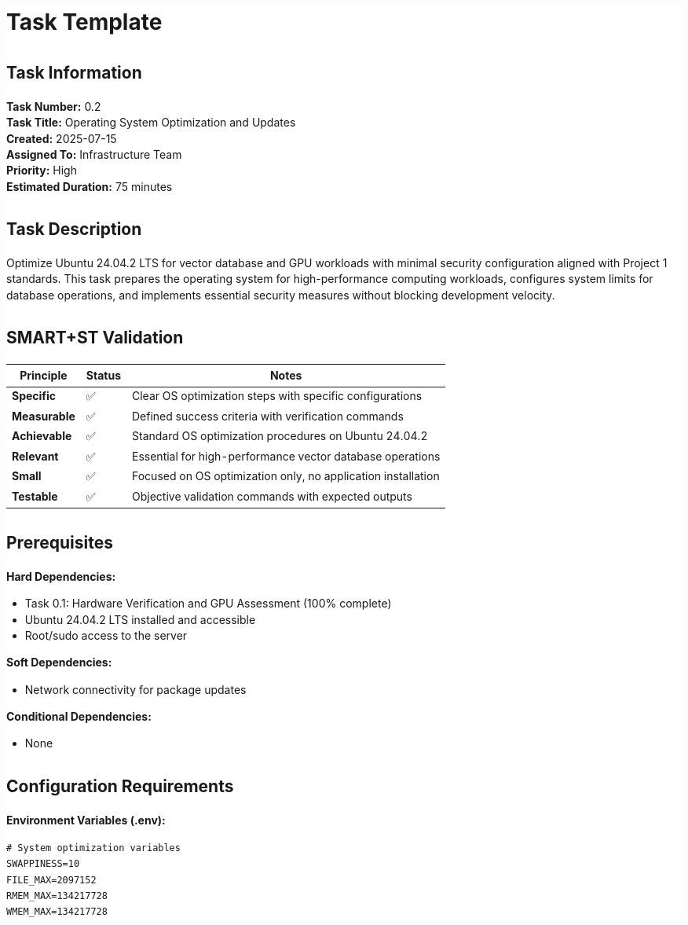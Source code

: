 # Task Template

## Task Information

**Task Number:** 0.2  
**Task Title:** Operating System Optimization and Updates  
**Created:** 2025-07-15  
**Assigned To:** Infrastructure Team  
**Priority:** High  
**Estimated Duration:** 75 minutes  

## Task Description

Optimize Ubuntu 24.04.2 LTS for vector database and GPU workloads with minimal security configuration aligned with Project 1 standards. This task prepares the operating system for high-performance computing workloads, configures system limits for database operations, and implements essential security measures without blocking development velocity.

## SMART+ST Validation

| Principle | Status | Notes |
|-----------|--------|-------|
| **Specific** | ✅ | Clear OS optimization steps with specific configurations |
| **Measurable** | ✅ | Defined success criteria with verification commands |
| **Achievable** | ✅ | Standard OS optimization procedures on Ubuntu 24.04.2 |
| **Relevant** | ✅ | Essential for high-performance vector database operations |
| **Small** | ✅ | Focused on OS optimization only, no application installation |
| **Testable** | ✅ | Objective validation commands with expected outputs |

## Prerequisites

**Hard Dependencies:**
- Task 0.1: Hardware Verification and GPU Assessment (100% complete)
- Ubuntu 24.04.2 LTS installed and accessible
- Root/sudo access to the server

**Soft Dependencies:**
- Network connectivity for package updates

**Conditional Dependencies:**
- None

## Configuration Requirements

**Environment Variables (.env):**
```
# System optimization variables
SWAPPINESS=10
FILE_MAX=2097152
RMEM_MAX=134217728
WMEM_MAX=134217728
```
